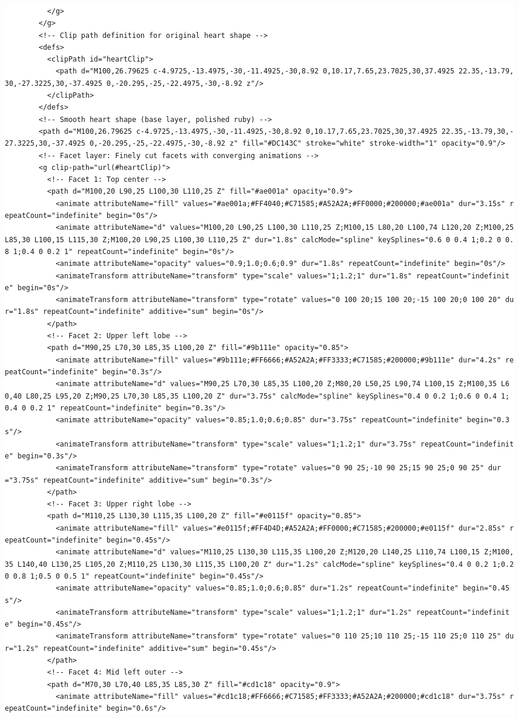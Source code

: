 `````
          </g>
        </g>
        <!-- Clip path definition for original heart shape -->
        <defs>
          <clipPath id="heartClip">
            <path d="M100,26.79625 c-4.9725,-13.4975,-30,-11.4925,-30,8.92 0,10.17,7.65,23.7025,30,37.4925 22.35,-13.79,30,-27.3225,30,-37.4925 0,-20.295,-25,-22.4975,-30,-8.92 z"/>
          </clipPath>
        </defs>
        <!-- Smooth heart shape (base layer, polished ruby) -->
        <path d="M100,26.79625 c-4.9725,-13.4975,-30,-11.4925,-30,8.92 0,10.17,7.65,23.7025,30,37.4925 22.35,-13.79,30,-27.3225,30,-37.4925 0,-20.295,-25,-22.4975,-30,-8.92 z" fill="#DC143C" stroke="white" stroke-width="1" opacity="0.9"/>
        <!-- Facet layer: Finely cut facets with converging animations -->
        <g clip-path="url(#heartClip)">
          <!-- Facet 1: Top center -->
          <path d="M100,20 L90,25 L100,30 L110,25 Z" fill="#ae001a" opacity="0.9">
            <animate attributeName="fill" values="#ae001a;#FF4040;#C71585;#A52A2A;#FF0000;#200000;#ae001a" dur="3.15s" repeatCount="indefinite" begin="0s"/>
            <animate attributeName="d" values="M100,20 L90,25 L100,30 L110,25 Z;M100,15 L80,20 L100,74 L120,20 Z;M100,25 L85,30 L100,15 L115,30 Z;M100,20 L90,25 L100,30 L110,25 Z" dur="1.8s" calcMode="spline" keySplines="0.6 0 0.4 1;0.2 0 0.8 1;0.4 0 0.2 1" repeatCount="indefinite" begin="0s"/>
            <animate attributeName="opacity" values="0.9;1.0;0.6;0.9" dur="1.8s" repeatCount="indefinite" begin="0s"/>
            <animateTransform attributeName="transform" type="scale" values="1;1.2;1" dur="1.8s" repeatCount="indefinite" begin="0s"/>
            <animateTransform attributeName="transform" type="rotate" values="0 100 20;15 100 20;-15 100 20;0 100 20" dur="1.8s" repeatCount="indefinite" additive="sum" begin="0s"/>
          </path>
          <!-- Facet 2: Upper left lobe -->
          <path d="M90,25 L70,30 L85,35 L100,20 Z" fill="#9b111e" opacity="0.85">
            <animate attributeName="fill" values="#9b111e;#FF6666;#A52A2A;#FF3333;#C71585;#200000;#9b111e" dur="4.2s" repeatCount="indefinite" begin="0.3s"/>
            <animate attributeName="d" values="M90,25 L70,30 L85,35 L100,20 Z;M80,20 L50,25 L90,74 L100,15 Z;M100,35 L60,40 L80,25 L95,20 Z;M90,25 L70,30 L85,35 L100,20 Z" dur="3.75s" calcMode="spline" keySplines="0.4 0 0.2 1;0.6 0 0.4 1;0.4 0 0.2 1" repeatCount="indefinite" begin="0.3s"/>
            <animate attributeName="opacity" values="0.85;1.0;0.6;0.85" dur="3.75s" repeatCount="indefinite" begin="0.3s"/>
            <animateTransform attributeName="transform" type="scale" values="1;1.2;1" dur="3.75s" repeatCount="indefinite" begin="0.3s"/>
            <animateTransform attributeName="transform" type="rotate" values="0 90 25;-10 90 25;15 90 25;0 90 25" dur="3.75s" repeatCount="indefinite" additive="sum" begin="0.3s"/>
          </path>
          <!-- Facet 3: Upper right lobe -->
          <path d="M110,25 L130,30 L115,35 L100,20 Z" fill="#e0115f" opacity="0.85">
            <animate attributeName="fill" values="#e0115f;#FF4D4D;#A52A2A;#FF0000;#C71585;#200000;#e0115f" dur="2.85s" repeatCount="indefinite" begin="0.45s"/>
            <animate attributeName="d" values="M110,25 L130,30 L115,35 L100,20 Z;M120,20 L140,25 L110,74 L100,15 Z;M100,35 L140,40 L130,25 L105,20 Z;M110,25 L130,30 L115,35 L100,20 Z" dur="1.2s" calcMode="spline" keySplines="0.4 0 0.2 1;0.2 0 0.8 1;0.5 0 0.5 1" repeatCount="indefinite" begin="0.45s"/>
            <animate attributeName="opacity" values="0.85;1.0;0.6;0.85" dur="1.2s" repeatCount="indefinite" begin="0.45s"/>
            <animateTransform attributeName="transform" type="scale" values="1;1.2;1" dur="1.2s" repeatCount="indefinite" begin="0.45s"/>
            <animateTransform attributeName="transform" type="rotate" values="0 110 25;10 110 25;-15 110 25;0 110 25" dur="1.2s" repeatCount="indefinite" additive="sum" begin="0.45s"/>
          </path>
          <!-- Facet 4: Mid left outer -->
          <path d="M70,30 L70,40 L85,35 L85,30 Z" fill="#cd1c18" opacity="0.9">
            <animate attributeName="fill" values="#cd1c18;#FF6666;#C71585;#FF3333;#A52A2A;#200000;#cd1c18" dur="3.75s" repeatCount="indefinite" begin="0.6s"/>
`````